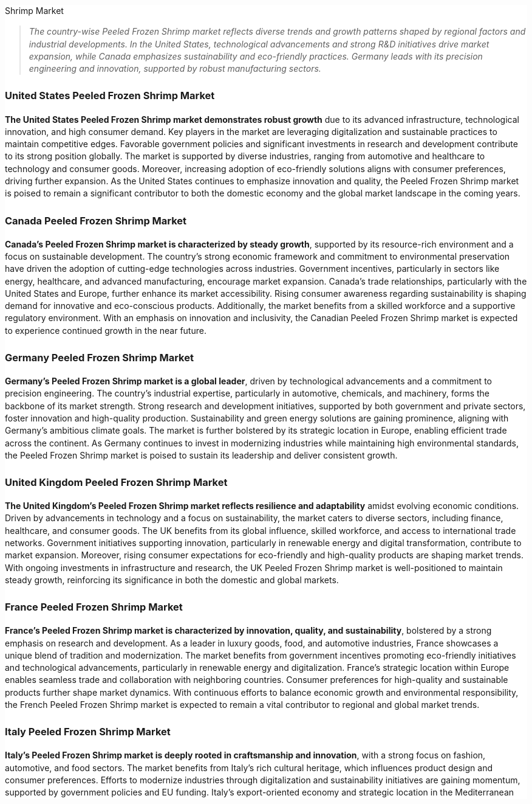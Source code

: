 Shrimp Market<br /></span></h1><blockquote><p><em><span class="">The country-wise Peeled Frozen Shrimp market reflects diverse trends and growth patterns shaped by regional factors and industrial developments. In the United States, technological advancements and strong R&amp;D initiatives drive market expansion, while Canada emphasizes sustainability and eco-friendly practices. Germany leads with its precision engineering and innovation, supported by robust manufacturing sectors.</span></em></p></blockquote><h3><strong>United States Peeled Frozen Shrimp Market</strong></h3><p><strong>The United States Peeled Frozen Shrimp market demonstrates robust growth</strong> due to its advanced infrastructure, technological innovation, and high consumer demand. Key players in the market are leveraging digitalization and sustainable practices to maintain competitive edges. Favorable government policies and significant investments in research and development contribute to its strong position globally. The market is supported by diverse industries, ranging from automotive and healthcare to technology and consumer goods. Moreover, increasing adoption of eco-friendly solutions aligns with consumer preferences, driving further expansion. As the United States continues to emphasize innovation and quality, the Peeled Frozen Shrimp market is poised to remain a significant contributor to both the domestic economy and the global market landscape in the coming years.</p><h3><strong>Canada Peeled Frozen Shrimp Market</strong></h3><p><strong>Canada&rsquo;s Peeled Frozen Shrimp market is characterized by steady growth</strong>, supported by its resource-rich environment and a focus on sustainable development. The country&rsquo;s strong economic framework and commitment to environmental preservation have driven the adoption of cutting-edge technologies across industries. Government incentives, particularly in sectors like energy, healthcare, and advanced manufacturing, encourage market expansion. Canada&rsquo;s trade relationships, particularly with the United States and Europe, further enhance its market accessibility. Rising consumer awareness regarding sustainability is shaping demand for innovative and eco-conscious products. Additionally, the market benefits from a skilled workforce and a supportive regulatory environment. With an emphasis on innovation and inclusivity, the Canadian Peeled Frozen Shrimp market is expected to experience continued growth in the near future.</p><h3><strong>Germany Peeled Frozen Shrimp Market</strong></h3><p><strong>Germany&rsquo;s Peeled Frozen Shrimp market is a global leader</strong>, driven by technological advancements and a commitment to precision engineering. The country&rsquo;s industrial expertise, particularly in automotive, chemicals, and machinery, forms the backbone of its market strength. Strong research and development initiatives, supported by both government and private sectors, foster innovation and high-quality production. Sustainability and green energy solutions are gaining prominence, aligning with Germany&rsquo;s ambitious climate goals. The market is further bolstered by its strategic location in Europe, enabling efficient trade across the continent. As Germany continues to invest in modernizing industries while maintaining high environmental standards, the Peeled Frozen Shrimp market is poised to sustain its leadership and deliver consistent growth.</p><h3><strong>United Kingdom Peeled Frozen Shrimp Market</strong></h3><p><strong>The United Kingdom&rsquo;s Peeled Frozen Shrimp market reflects resilience and adaptability</strong> amidst evolving economic conditions. Driven by advancements in technology and a focus on sustainability, the market caters to diverse sectors, including finance, healthcare, and consumer goods. The UK benefits from its global influence, skilled workforce, and access to international trade networks. Government initiatives supporting innovation, particularly in renewable energy and digital transformation, contribute to market expansion. Moreover, rising consumer expectations for eco-friendly and high-quality products are shaping market trends. With ongoing investments in infrastructure and research, the UK Peeled Frozen Shrimp market is well-positioned to maintain steady growth, reinforcing its significance in both the domestic and global markets.</p><h3><strong>France Peeled Frozen Shrimp Market</strong></h3><p><strong>France&rsquo;s Peeled Frozen Shrimp market is characterized by innovation, quality, and sustainability</strong>, bolstered by a strong emphasis on research and development. As a leader in luxury goods, food, and automotive industries, France showcases a unique blend of tradition and modernization. The market benefits from government incentives promoting eco-friendly initiatives and technological advancements, particularly in renewable energy and digitalization. France&rsquo;s strategic location within Europe enables seamless trade and collaboration with neighboring countries. Consumer preferences for high-quality and sustainable products further shape market dynamics. With continuous efforts to balance economic growth and environmental responsibility, the French Peeled Frozen Shrimp market is expected to remain a vital contributor to regional and global market trends.</p><h3><strong>Italy Peeled Frozen Shrimp Market</strong></h3><p><strong>Italy&rsquo;s Peeled Frozen Shrimp market is deeply rooted in craftsmanship and innovation</strong>, with a strong focus on fashion, automotive, and food sectors. The market benefits from Italy&rsquo;s rich cultural heritage, which influences product design and consumer preferences. Efforts to modernize industries through digitalization and sustainability initiatives are gaining momentum, supported by government policies and EU funding. Italy&rsquo;s export-oriented economy and strategic location in the Mediterranean
